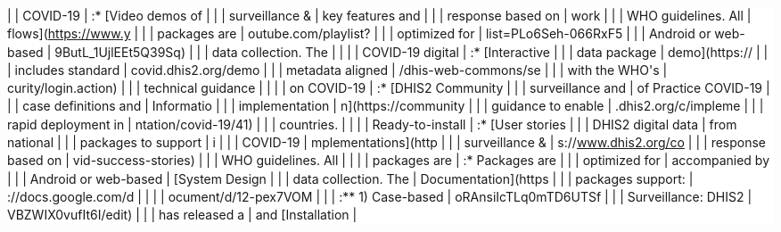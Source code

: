 |                      | COVID-19             | :\* [Video demos of  |
|                      | surveillance &       | key features and     |
|                      | response based on    | work                 |
|                      | WHO guidelines. All  | flows](https://www.y |
|                      | packages are         | outube.com/playlist? |
|                      | optimized for        | list=PLo6Seh-066RxF5 |
|                      | Android or web-based | 9ButL_1UjlEEt5Q39Sq) |
|                      | data collection. The |                      |
|                      | COVID-19 digital     | :\* [Interactive     |
|                      | data package         | demo](https://       |
|                      | includes standard    | covid.dhis2.org/demo |
|                      | metadata aligned     | /dhis-web-commons/se |
|                      | with the WHO's       | curity/login.action) |
|                      | technical guidance   |                      |
|                      | on COVID-19          | :\* [DHIS2 Community |
|                      | surveillance and     | of Practice COVID-19 |
|                      | case definitions and | Informatio           |
|                      | implementation       | n](https://community |
|                      | guidance to enable   | .dhis2.org/c/impleme |
|                      | rapid deployment in  | ntation/covid-19/41) |
|                      | countries.           |                      |
|                      | Ready-to-install     | :\* [User stories    |
|                      | DHIS2 digital data   | from national        |
|                      | packages to support  | i                    |
|                      | COVID-19             | mplementations](http |
|                      | surveillance &       | s://www.dhis2.org/co |
|                      | response based on    | vid-success-stories) |
|                      | WHO guidelines. All  |                      |
|                      | packages are         | :\* Packages are     |
|                      | optimized for        | accompanied by       |
|                      | Android or web-based | [System Design       |
|                      | data collection. The | Documentation](https |
|                      | packages support:    | ://docs.google.com/d |
|                      |                      | ocument/d/12-pex7VOM |
|                      | :\*\* 1) Case-based  | oRAnsiIcTLq0mTD6UTSf |
|                      | Surveillance: DHIS2  | VBZWIX0vufIt6I/edit) |
|                      | has released a       | and [Installation    |